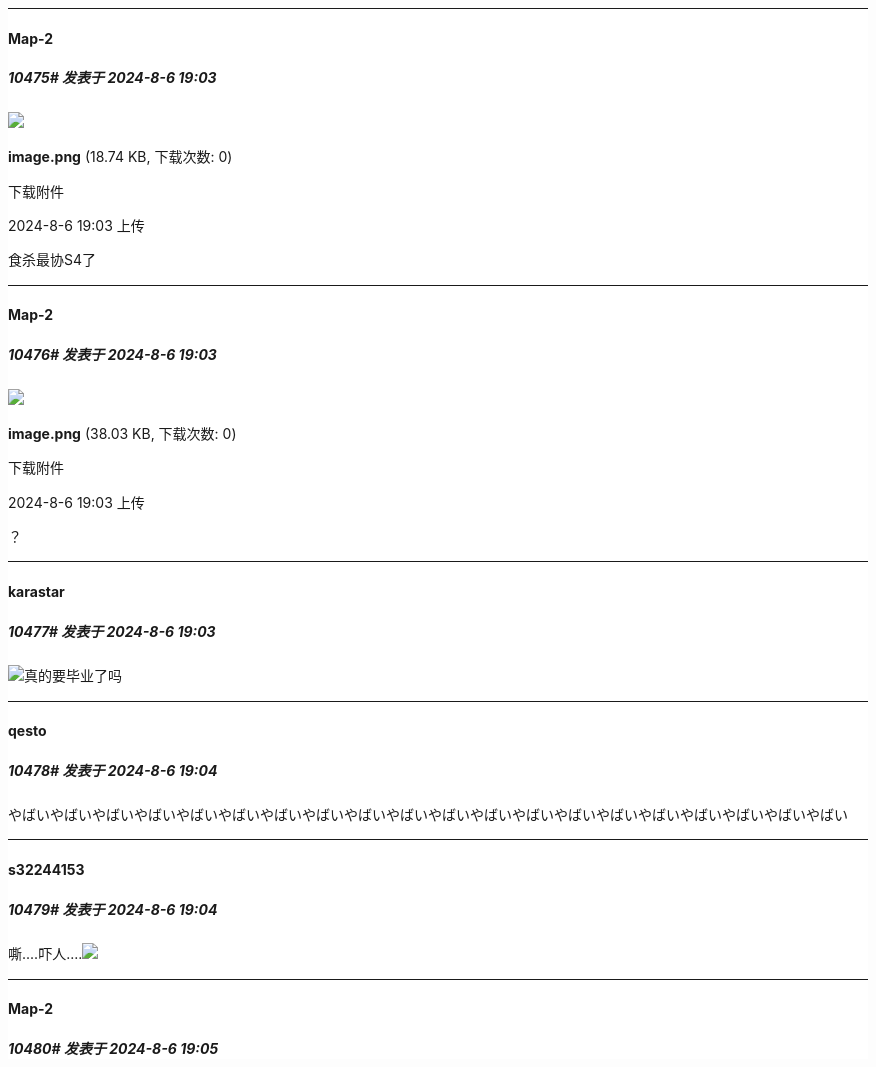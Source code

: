 *****

####  Map-2  
##### 10475#       发表于 2024-8-6 19:03

<img src="https://img.saraba1st.com/forum/202408/06/190315p871bb7xbbi4ze81.png" referrerpolicy="no-referrer">

<strong>image.png</strong> (18.74 KB, 下载次数: 0)

下载附件

2024-8-6 19:03 上传

食杀最协S4了

*****

####  Map-2  
##### 10476#       发表于 2024-8-6 19:03

<img src="https://img.saraba1st.com/forum/202408/06/190336vrlfruirpzt3inl1.png" referrerpolicy="no-referrer">

<strong>image.png</strong> (38.03 KB, 下载次数: 0)

下载附件

2024-8-6 19:03 上传

？

*****

####  karastar  
##### 10477#       发表于 2024-8-6 19:03

<img src="https://static.saraba1st.com/image/smiley/face2017/139.png" referrerpolicy="no-referrer">真的要毕业了吗


*****

####  qesto  
##### 10478#       发表于 2024-8-6 19:04

やばいやばいやばいやばいやばいやばいやばいやばいやばいやばいやばいやばいやばいやばいやばいやばいやばいやばいやばいやばい

*****

####  s32244153  
##### 10479#       发表于 2024-8-6 19:04

嘶....吓人....<img src="https://static.saraba1st.com/image/smiley/face2017/152.png" referrerpolicy="no-referrer">

*****

####  Map-2  
##### 10480#       发表于 2024-8-6 19:05
